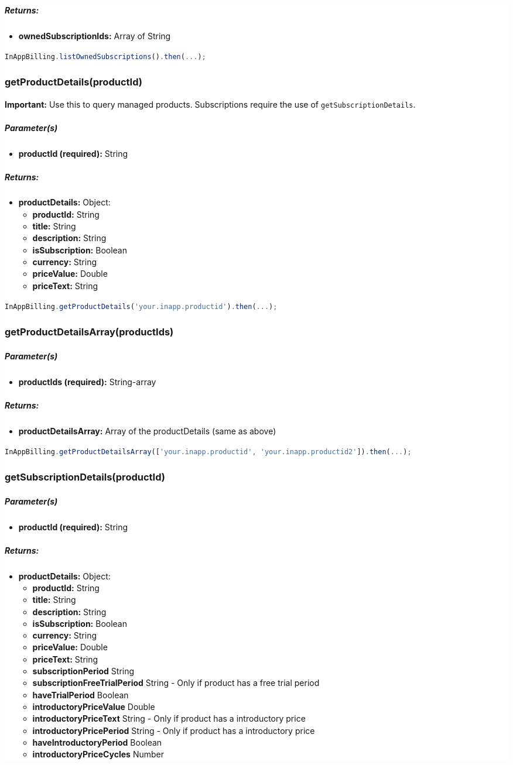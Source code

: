 ##### Returns:

- **ownedSubscriptionIds:** Array of String

```javascript
InAppBilling.listOwnedSubscriptions().then(...);
```

### getProductDetails(productId)

**Important:** Use this to query managed products. Subscriptions require the use of `getSubscriptionDetails`.

##### Parameter(s)

- **productId (required):** String

##### Returns:

- **productDetails:** Object:
  - **productId:** String
  - **title:** String
  - **description:** String
  - **isSubscription:** Boolean
  - **currency:** String
  - **priceValue:** Double
  - **priceText:** String

```javascript
InAppBilling.getProductDetails('your.inapp.productid').then(...);
```

### getProductDetailsArray(productIds)

##### Parameter(s)

- **productIds (required):** String-array

##### Returns:

- **productDetailsArray:** Array of the productDetails (same as above)

```javascript
InAppBilling.getProductDetailsArray(['your.inapp.productid', 'your.inapp.productid2']).then(...);
```

### getSubscriptionDetails(productId)

##### Parameter(s)

- **productId (required):** String

##### Returns:

- **productDetails:** Object:
  - **productId:** String
  - **title:** String
  - **description:** String
  - **isSubscription:** Boolean
  - **currency:** String
  - **priceValue:** Double
  - **priceText:** String
  - **subscriptionPeriod** String
  - **subscriptionFreeTrialPeriod** String - Only if product has a free trial period
  - **haveTrialPeriod** Boolean
  - **introductoryPriceValue** Double
  - **introductoryPriceText** String - Only if product has a introductory price
  - **introductoryPricePeriod** String - Only if product has a introductory price
  - **haveIntroductoryPeriod** Boolean
  - **introductoryPriceCycles** Number